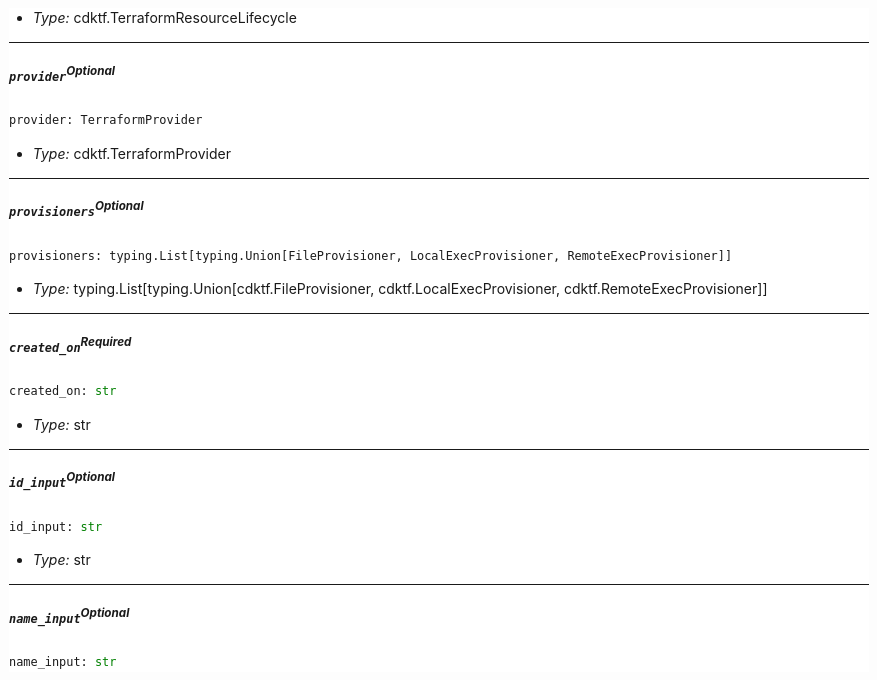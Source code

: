 - *Type:* cdktf.TerraformResourceLifecycle

---

##### `provider`<sup>Optional</sup> <a name="provider" id="@cdktf/provider-snowflake.scimIntegration.ScimIntegration.property.provider"></a>

```python
provider: TerraformProvider
```

- *Type:* cdktf.TerraformProvider

---

##### `provisioners`<sup>Optional</sup> <a name="provisioners" id="@cdktf/provider-snowflake.scimIntegration.ScimIntegration.property.provisioners"></a>

```python
provisioners: typing.List[typing.Union[FileProvisioner, LocalExecProvisioner, RemoteExecProvisioner]]
```

- *Type:* typing.List[typing.Union[cdktf.FileProvisioner, cdktf.LocalExecProvisioner, cdktf.RemoteExecProvisioner]]

---

##### `created_on`<sup>Required</sup> <a name="created_on" id="@cdktf/provider-snowflake.scimIntegration.ScimIntegration.property.createdOn"></a>

```python
created_on: str
```

- *Type:* str

---

##### `id_input`<sup>Optional</sup> <a name="id_input" id="@cdktf/provider-snowflake.scimIntegration.ScimIntegration.property.idInput"></a>

```python
id_input: str
```

- *Type:* str

---

##### `name_input`<sup>Optional</sup> <a name="name_input" id="@cdktf/provider-snowflake.scimIntegration.ScimIntegration.property.nameInput"></a>

```python
name_input: str
```
